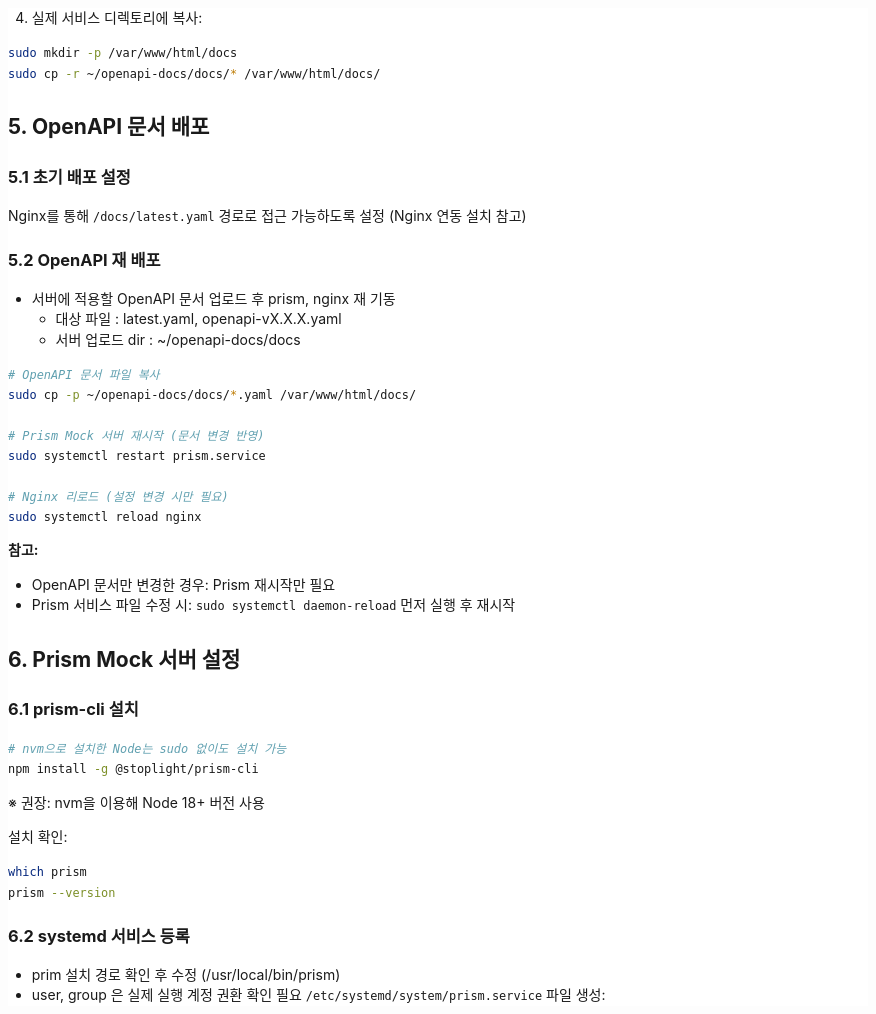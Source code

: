 4. 실제 서비스 디렉토리에 복사:

```bash
sudo mkdir -p /var/www/html/docs
sudo cp -r ~/openapi-docs/docs/* /var/www/html/docs/
```

## 5. OpenAPI 문서 배포
### 5.1 초기 배포 설정
Nginx를 통해 `/docs/latest.yaml` 경로로 접근 가능하도록 설정 (Nginx 연동 설치 참고)

### 5.2 OpenAPI 재 배포

- 서버에 적용할 OpenAPI 문서 업로드 후 prism, nginx 재 기동 
  - 대상 파일 : latest.yaml, openapi-vX.X.X.yaml
  - 서버 업로드 dir :  ~/openapi-docs/docs
  
```bash
# OpenAPI 문서 파일 복사
sudo cp -p ~/openapi-docs/docs/*.yaml /var/www/html/docs/

# Prism Mock 서버 재시작 (문서 변경 반영)
sudo systemctl restart prism.service

# Nginx 리로드 (설정 변경 시만 필요)
sudo systemctl reload nginx
```

**참고:** 
- OpenAPI 문서만 변경한 경우: Prism 재시작만 필요
- Prism 서비스 파일 수정 시: `sudo systemctl daemon-reload` 먼저 실행 후 재시작


## 6. Prism Mock 서버 설정

### 6.1 prism-cli 설치

```bash
# nvm으로 설치한 Node는 sudo 없이도 설치 가능
npm install -g @stoplight/prism-cli
```

※ 권장: nvm을 이용해 Node 18+ 버전 사용

설치 확인:

```bash
which prism
prism --version
```

### 6.2 systemd 서비스 등록

- prim 설치 경로 확인 후 수정 (/usr/local/bin/prism)
- user, group 은 실제 실행 계정 권환 확인 필요 
`/etc/systemd/system/prism.service` 파일 생성:
